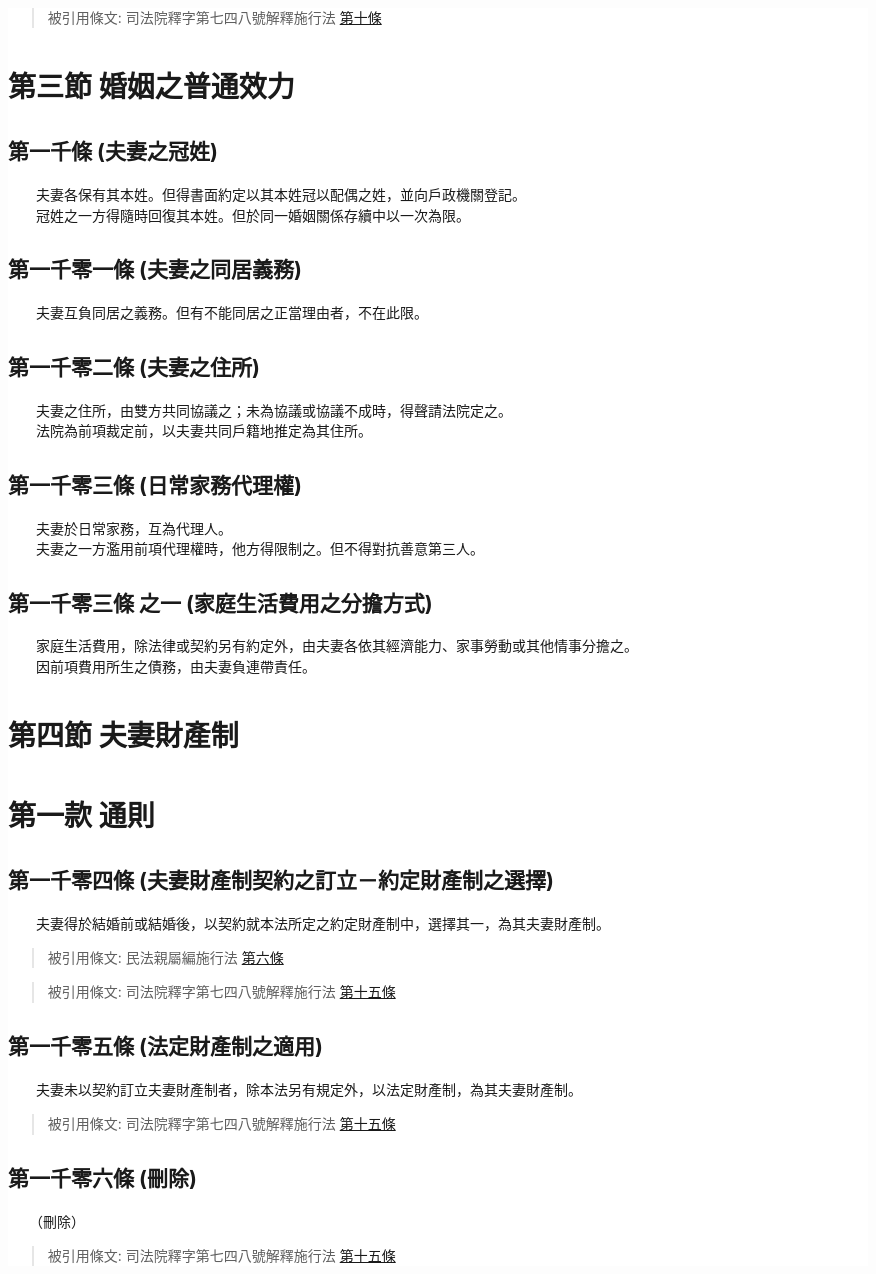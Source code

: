 > 被引用條文: 司法院釋字第七四八號解釋施行法 [第十條](../../法務/民事/司法院釋字第七四八號解釋施行法.md#第十條-同性婚姻關係撤銷之要件及效力準用規定)



第三節  婚姻之普通效力
======================
第一千條 (夫妻之冠姓)
---------------------
　　夫妻各保有其本姓。但得書面約定以其本姓冠以配偶之姓，並向戶政機關登記。  
　　冠姓之一方得隨時回復其本姓。但於同一婚姻關係存續中以一次為限。  


第一千零一條 (夫妻之同居義務)
-----------------------------
　　夫妻互負同居之義務。但有不能同居之正當理由者，不在此限。  


第一千零二條 (夫妻之住所)
-------------------------
　　夫妻之住所，由雙方共同協議之；未為協議或協議不成時，得聲請法院定之。  
　　法院為前項裁定前，以夫妻共同戶籍地推定為其住所。  


第一千零三條 (日常家務代理權)
-----------------------------
　　夫妻於日常家務，互為代理人。  
　　夫妻之一方濫用前項代理權時，他方得限制之。但不得對抗善意第三人。  


第一千零三條 之一 (家庭生活費用之分擔方式)
------------------------------------------
　　家庭生活費用，除法律或契約另有約定外，由夫妻各依其經濟能力、家事勞動或其他情事分擔之。  
　　因前項費用所生之債務，由夫妻負連帶責任。  


第四節  夫妻財產制
==================
第一款  通則
============
第一千零四條 (夫妻財產制契約之訂立－約定財產制之選擇)
-----------------------------------------------------
　　夫妻得於結婚前或結婚後，以契約就本法所定之約定財產制中，選擇其一，為其夫妻財產制。  
> 被引用條文: 民法親屬編施行法 [第六條](../../法務/民事/民法親屬編施行法.md#第六條-夫妻財產制之適用)

> 被引用條文: 司法院釋字第七四八號解釋施行法 [第十五條](../../法務/民事/司法院釋字第七四八號解釋施行法.md#第十五條-同性婚姻關係之財產制準用規定)



第一千零五條 (法定財產制之適用)
-------------------------------
　　夫妻未以契約訂立夫妻財產制者，除本法另有規定外，以法定財產制，為其夫妻財產制。  
> 被引用條文: 司法院釋字第七四八號解釋施行法 [第十五條](../../法務/民事/司法院釋字第七四八號解釋施行法.md#第十五條-同性婚姻關係之財產制準用規定)



第一千零六條 (刪除)
-------------------
　　（刪除）  
> 被引用條文: 司法院釋字第七四八號解釋施行法 [第十五條](../../法務/民事/司法院釋字第七四八號解釋施行法.md#第十五條-同性婚姻關係之財產制準用規定)
